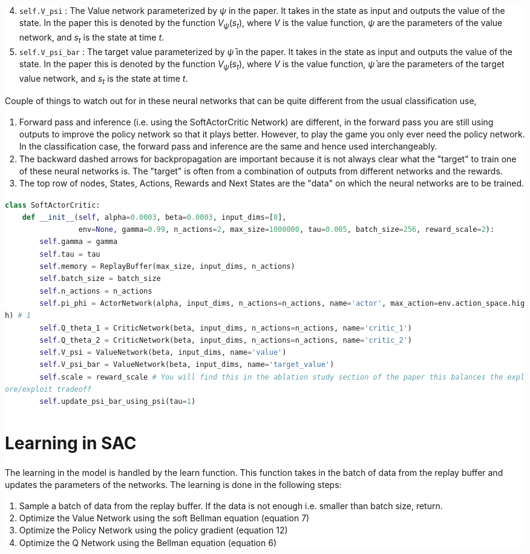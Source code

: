 4. ``self.V_psi`` : The Value network parameterized by $\psi$ in the paper. It takes in the state as input and outputs the value of the state. In the paper this is denoted by the function $V_\psi(s_t)$, where $V$ is the value function, $\psi$ are the parameters of the value network, and $s_t$ is the state at time $t$.
5. ``self.V_psi_bar`` : The target value parameterized by $\bar{\psi}$ in the paper. It takes in the state as input and outputs the value of the state. In the paper this is denoted by the function $V_{\bar{\psi}}(s_t)$, where $V$ is the value function, $\bar{\psi}$ are the parameters of the target value network, and $s_t$ is the state at time $t$.

Couple of things to watch out for in these neural networks that can be quite different from the usual classification use,
1. Forward pass and inference (i.e. using the SoftActorCritic Network) are different, in the forward pass you are still using outputs to improve the policy network so that it plays better. However, to play the game you only ever need the policy network. In the classification case, the forward pass and inference are the same and hence used interchangeably. 
2. The backward dashed arrows for backpropagation are important because it is not always clear what the "target" to train one of these neural networks is. The "target" is often from a combination of outputs from different networks and the rewards. 
3. The top row of nodes, States, Actions, Rewards and Next States are the "data" on which the neural networks are to be trained.
```python
class SoftActorCritic:
    def __init__(self, alpha=0.0003, beta=0.0003, input_dims=[8],
                 env=None, gamma=0.99, n_actions=2, max_size=1000000, tau=0.005, batch_size=256, reward_scale=2):
        self.gamma = gamma
        self.tau = tau
        self.memory = ReplayBuffer(max_size, input_dims, n_actions)
        self.batch_size = batch_size
        self.n_actions = n_actions
        self.pi_phi = ActorNetwork(alpha, input_dims, n_actions=n_actions, name='actor', max_action=env.action_space.high) # 1
        self.Q_theta_1 = CriticNetwork(beta, input_dims, n_actions=n_actions, name='critic_1')
        self.Q_theta_2 = CriticNetwork(beta, input_dims, n_actions=n_actions, name='critic_2')
        self.V_psi = ValueNetwork(beta, input_dims, name='value')
        self.V_psi_bar = ValueNetwork(beta, input_dims, name='target_value')
        self.scale = reward_scale # You will find this in the ablation study section of the paper this balances the explore/exploit tradeoff
        self.update_psi_bar_using_psi(tau=1)
```

# Learning in SAC

The learning in the model is handled by the learn function. This function takes in the batch of data from the replay buffer and updates the parameters of the networks. The learning is done in the following steps:
1. Sample a batch of data from the replay buffer. If the data is not enough i.e. smaller than batch size, return.
2. Optimize the Value Network using the soft Bellman equation (equation $7$)
3. Optimize the Policy Network using the policy gradient (equation $12$)
4. Optimize the Q Network using the Bellman equation (equation $6$)
